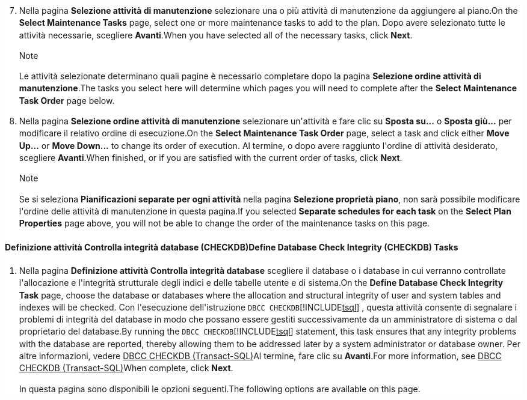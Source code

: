 7.  <span data-ttu-id="1d5f3-181">Nella pagina **Selezione attività di manutenzione** selezionare una o più attività di manutenzione da aggiungere al piano.</span><span class="sxs-lookup"><span data-stu-id="1d5f3-181">On the **Select Maintenance Tasks** page, select one or more maintenance tasks to add to the plan.</span></span> <span data-ttu-id="1d5f3-182">Dopo avere selezionato tutte le attività necessarie, scegliere **Avanti**.</span><span class="sxs-lookup"><span data-stu-id="1d5f3-182">When you have selected all of the necessary tasks, click **Next**.</span></span>  
  
    > [!NOTE]  
    >  <span data-ttu-id="1d5f3-183">Le attività selezionate determinano quali pagine è necessario completare dopo la pagina **Selezione ordine attività di manutenzione**.</span><span class="sxs-lookup"><span data-stu-id="1d5f3-183">The tasks you select here will determine which pages you will need to complete after the **Select Maintenance Task Order** page below.</span></span>  
  
8.  <span data-ttu-id="1d5f3-184">Nella pagina **Selezione ordine attività di manutenzione** selezionare un'attività e fare clic su **Sposta su...** o **Sposta giù...** per modificare il relativo ordine di esecuzione.</span><span class="sxs-lookup"><span data-stu-id="1d5f3-184">On the **Select Maintenance Task Order** page, select a task and click either **Move Up...** or **Move Down...** to change its order of execution.</span></span> <span data-ttu-id="1d5f3-185">Al termine, o dopo avere raggiunto l'ordine di attività desiderato, scegliere **Avanti**.</span><span class="sxs-lookup"><span data-stu-id="1d5f3-185">When finished, or if you are satisfied with the current order of tasks, click **Next**.</span></span>  
  
    > [!NOTE]  
    >  <span data-ttu-id="1d5f3-186">Se si seleziona **Pianificazioni separate per ogni attività** nella pagina **Selezione proprietà piano**, non sarà possibile modificare l'ordine delle attività di manutenzione in questa pagina.</span><span class="sxs-lookup"><span data-stu-id="1d5f3-186">If you selected **Separate schedules for each task** on the **Select Plan Properties** page above, you will not be able to change the order of the maintenance tasks on this page.</span></span>  
  
#### <a name="define-database-check-integrity-checkdb-tasks"></a><span data-ttu-id="1d5f3-187">Definizione attività Controlla integrità database (CHECKDB)</span><span class="sxs-lookup"><span data-stu-id="1d5f3-187">Define Database Check Integrity (CHECKDB) Tasks</span></span>  
  
1.  <span data-ttu-id="1d5f3-188">Nella pagina **Definizione attività Controlla integrità database** scegliere il database o i database in cui verranno controllate l'allocazione e l'integrità strutturale degli indici e delle tabelle utente e di sistema.</span><span class="sxs-lookup"><span data-stu-id="1d5f3-188">On the **Define Database Check Integrity Task** page, choose the database or databases where the allocation and structural integrity of user and system tables and indexes will be checked.</span></span> <span data-ttu-id="1d5f3-189">Con l'esecuzione dell'istruzione `DBCC CHECKDB`[!INCLUDE[tsql](../../includes/tsql-md.md)] , questa attività consente di segnalare i problemi di integrità del database in modo che possano essere gestiti successivamente da un amministratore di sistema o dal proprietario del database.</span><span class="sxs-lookup"><span data-stu-id="1d5f3-189">By running the `DBCC CHECKDB`[!INCLUDE[tsql](../../includes/tsql-md.md)] statement, this task ensures that any integrity problems with the database are reported, thereby allowing them to be addressed later by a system administrator or database owner.</span></span> <span data-ttu-id="1d5f3-190">Per altre informazioni, vedere [DBCC CHECKDB &#40;Transact-SQL&#41;](/sql/t-sql/database-console-commands/dbcc-checkdb-transact-sql)Al termine, fare clic su **Avanti**.</span><span class="sxs-lookup"><span data-stu-id="1d5f3-190">For more information, see [DBCC CHECKDB &#40;Transact-SQL&#41;](/sql/t-sql/database-console-commands/dbcc-checkdb-transact-sql)When complete, click **Next**.</span></span>  
  
     <span data-ttu-id="1d5f3-191">In questa pagina sono disponibili le opzioni seguenti.</span><span class="sxs-lookup"><span data-stu-id="1d5f3-191">The following options are available on this page.</span></span>  
  